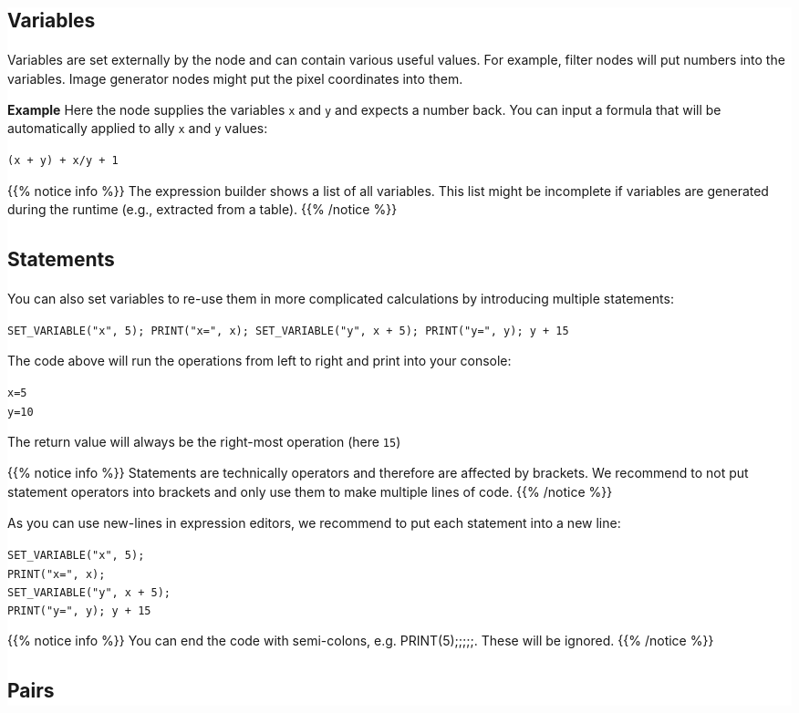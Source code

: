 ## Variables

Variables are set externally by the node and can contain various useful values.
For example, filter nodes will put numbers into the variables. Image generator nodes
might put the pixel coordinates into them.

**Example**
Here the node supplies the variables `x` and `y` and expects a number back. You can input a formula that will be
automatically applied to ally `x` and `y` values:
```
(x + y) + x/y + 1
```

{{% notice info %}}
The expression builder shows a list of all variables. This list might be incomplete if variables are generated during the runtime (e.g., extracted from a table).
{{% /notice %}}

## Statements

You can also set variables to re-use them in more complicated calculations by introducing multiple statements:

```
SET_VARIABLE("x", 5); PRINT("x=", x); SET_VARIABLE("y", x + 5); PRINT("y=", y); y + 15
```

The code above will run the operations from left to right and print into your console:

```
x=5
y=10
```

The return value will always be the right-most operation (here `15`)

{{% notice info %}}
Statements are technically operators and therefore are affected by brackets. 
We recommend to not put statement operators into brackets and only use them to make multiple lines of code.
{{% /notice %}}

As you can use new-lines in expression editors, we recommend to put each statement into a new line: 

```
SET_VARIABLE("x", 5); 
PRINT("x=", x); 
SET_VARIABLE("y", x + 5); 
PRINT("y=", y); y + 15
```

{{% notice info %}}
You can end the code with semi-colons, e.g. PRINT(5);;;;;. These will be ignored.
{{% /notice %}}

## Pairs
